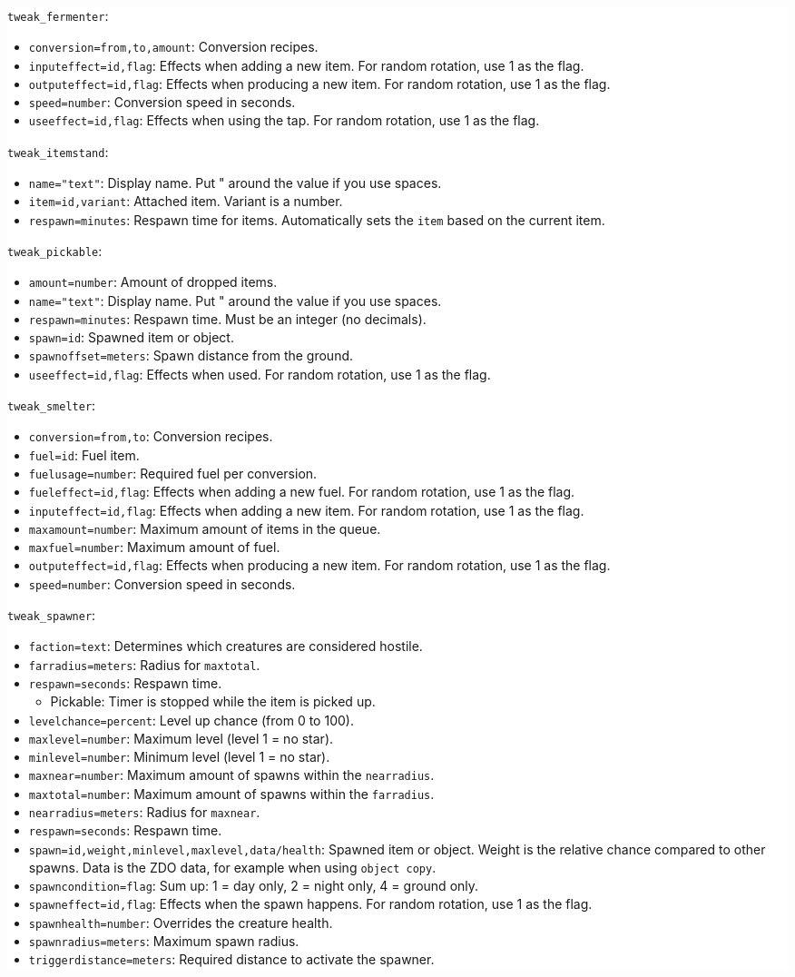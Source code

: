 `tweak_fermenter`:

- `conversion=from,to,amount`: Conversion recipes.
- `inputeffect=id,flag`: Effects when adding a new item. For random rotation, use 1 as the flag.
- `outputeffect=id,flag`: Effects when producing a new item. For random rotation, use 1 as the flag.
- `speed=number`: Conversion speed in seconds.
- `useeffect=id,flag`: Effects when using the tap. For random rotation, use 1 as the flag.

`tweak_itemstand`:

- `name="text"`: Display name. Put " around the value if you use spaces.
- `item=id,variant`: Attached item. Variant is a number.
- `respawn=minutes`: Respawn time for items. Automatically sets the `item` based on the current item.

`tweak_pickable`:

- `amount=number`: Amount of dropped items.
- `name="text"`: Display name. Put " around the value if you use spaces.
- `respawn=minutes`: Respawn time. Must be an integer (no decimals).
- `spawn=id`: Spawned item or object.
- `spawnoffset=meters`: Spawn distance from the ground.
- `useeffect=id,flag`: Effects when used. For random rotation, use 1 as the flag.

`tweak_smelter`:

- `conversion=from,to`: Conversion recipes.
- `fuel=id`: Fuel item.
- `fuelusage=number`: Required fuel per conversion.
- `fueleffect=id,flag`: Effects when adding a new fuel. For random rotation, use 1 as the flag.
- `inputeffect=id,flag`: Effects when adding a new item. For random rotation, use 1 as the flag.
- `maxamount=number`: Maximum amount of items in the queue.
- `maxfuel=number`: Maximum amount of fuel.
- `outputeffect=id,flag`: Effects when producing a new item. For random rotation, use 1 as the flag.
- `speed=number`: Conversion speed in seconds.

`tweak_spawner`:

- `faction=text`: Determines which creatures are considered hostile.
- `farradius=meters`: Radius for `maxtotal`.
- `respawn=seconds`: Respawn time.
  - Pickable: Timer is stopped while the item is picked up.
- `levelchance=percent`: Level up chance (from 0 to 100).
- `maxlevel=number`: Maximum level (level 1 = no star).
- `minlevel=number`: Minimum level (level 1 = no star).
- `maxnear=number`: Maximum amount of spawns within the `nearradius`.
- `maxtotal=number`: Maximum amount of spawns within the `farradius`.
- `nearradius=meters`: Radius for `maxnear`.
- `respawn=seconds`: Respawn time.
- `spawn=id,weight,minlevel,maxlevel,data/health`: Spawned item or object. Weight is the relative chance compared to other spawns. Data is the ZDO data, for example when using `object copy`.
- `spawncondition=flag`: Sum up: 1 = day only, 2 = night only, 4 = ground only.
- `spawneffect=id,flag`: Effects when the spawn happens. For random rotation, use 1 as the flag.
- `spawnhealth=number`: Overrides the creature health.
- `spawnradius=meters`: Maximum spawn radius.
- `triggerdistance=meters`: Required distance to activate the spawner.
